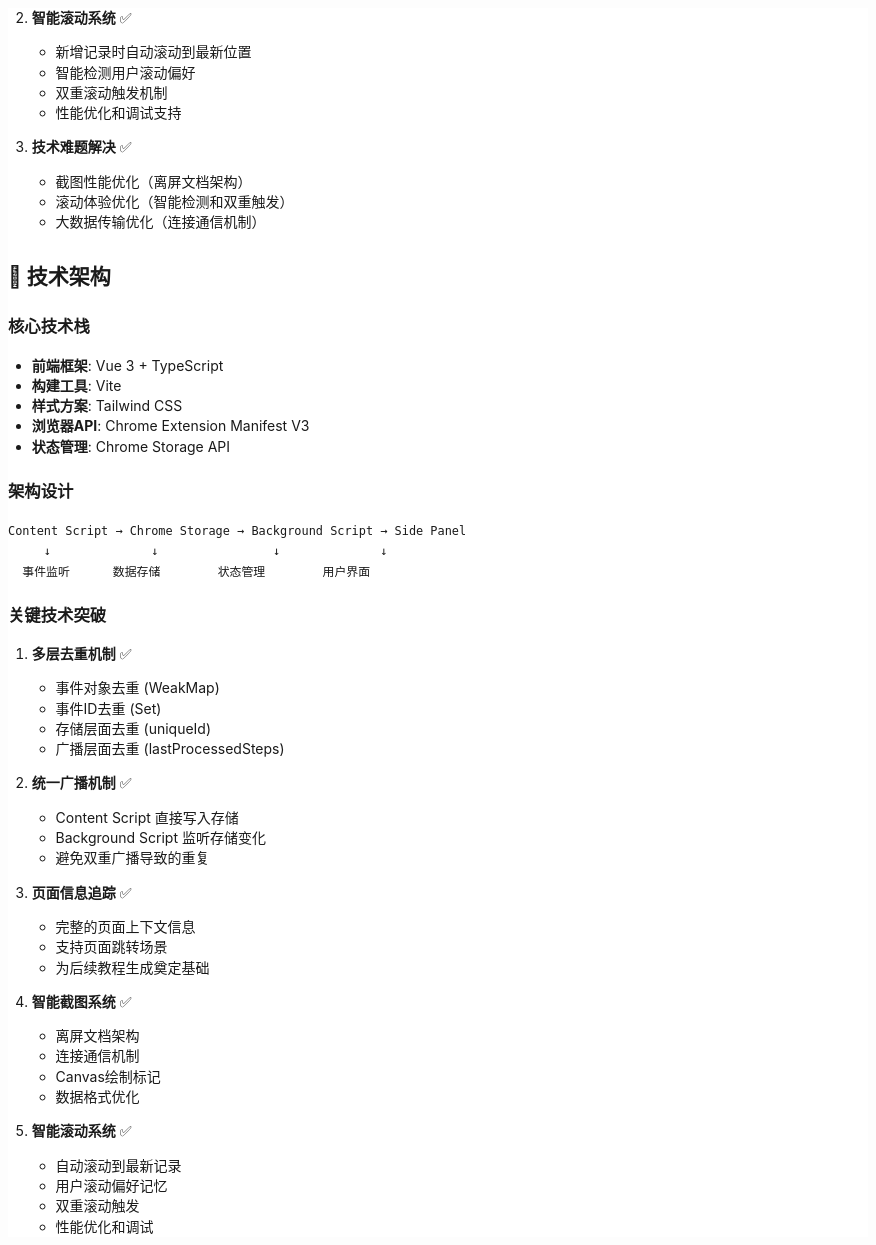 2. **智能滚动系统** ✅
   - 新增记录时自动滚动到最新位置
   - 智能检测用户滚动偏好
   - 双重滚动触发机制
   - 性能优化和调试支持

3. **技术难题解决** ✅
   - 截图性能优化（离屏文档架构）
   - 滚动体验优化（智能检测和双重触发）
   - 大数据传输优化（连接通信机制）

## 🔧 技术架构

### 核心技术栈
- **前端框架**: Vue 3 + TypeScript
- **构建工具**: Vite
- **样式方案**: Tailwind CSS
- **浏览器API**: Chrome Extension Manifest V3
- **状态管理**: Chrome Storage API

### 架构设计
```
Content Script → Chrome Storage → Background Script → Side Panel
     ↓              ↓                ↓              ↓
  事件监听      数据存储        状态管理        用户界面
```

### 关键技术突破
1. **多层去重机制** ✅
   - 事件对象去重 (WeakMap)
   - 事件ID去重 (Set)
   - 存储层面去重 (uniqueId)
   - 广播层面去重 (lastProcessedSteps)

2. **统一广播机制** ✅
   - Content Script 直接写入存储
   - Background Script 监听存储变化
   - 避免双重广播导致的重复

3. **页面信息追踪** ✅
   - 完整的页面上下文信息
   - 支持页面跳转场景
   - 为后续教程生成奠定基础

4. **智能截图系统** ✅
   - 离屏文档架构
   - 连接通信机制
   - Canvas绘制标记
   - 数据格式优化

5. **智能滚动系统** ✅
   - 自动滚动到最新记录
   - 用户滚动偏好记忆
   - 双重滚动触发
   - 性能优化和调试
